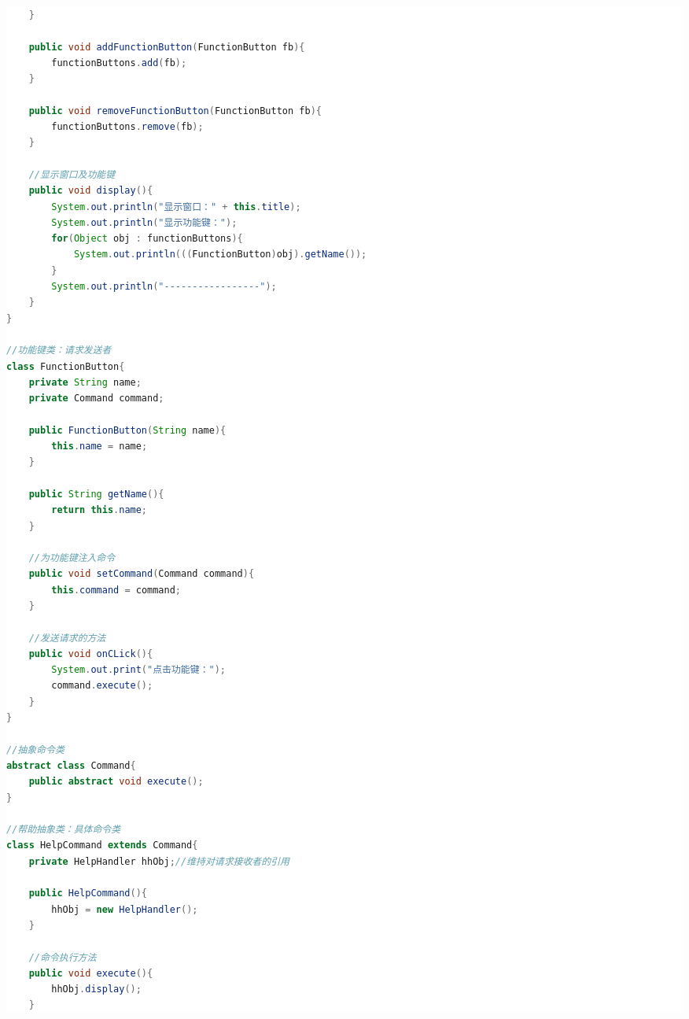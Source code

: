 ```java
    }
    
    public void addFunctionButton(FunctionButton fb){
        functionButtons.add(fb);
    }
    
    public void removeFunctionButton(FunctionButton fb){
        functionButtons.remove(fb);
    }
    
    //显示窗口及功能键
    public void display(){
        System.out.println("显示窗口：" + this.title);
        System.out.println("显示功能键：");
        for(Object obj : functionButtons){
            System.out.println(((FunctionButton)obj).getName());
        }
        System.out.println("-----------------");
    }
}

//功能键类：请求发送者
class FunctionButton{
    private String name;
    private Command command;
    
    public FunctionButton(String name){
        this.name = name;
    }
    
    public String getName(){
        return this.name;
    }
    
    //为功能键注入命令
    public void setCommand(Command command){
        this.command = command;
    }
    
    //发送请求的方法
    public void onCLick(){
        System.out.print("点击功能键：");
        command.execute();
    }
}

//抽象命令类
abstract class Command{
    public abstract void execute();
}

//帮助抽象类：具体命令类
class HelpCommand extends Command{
    private HelpHandler hhObj;//维持对请求接收者的引用
    
    public HelpCommand(){
        hhObj = new HelpHandler();
    }
    
    //命令执行方法
    public void execute(){
        hhObj.display();
    }
```